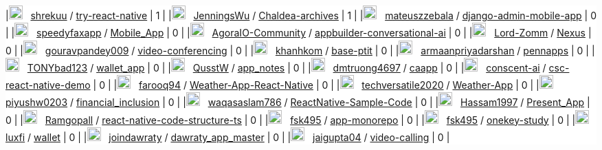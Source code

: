 |<img class="avatar mr-2" src="https://avatars.githubusercontent.com/u/3136026?s=40&v=4" width="20" height="20" alt="">  &nbsp; [shrekuu](https://github.com/shrekuu) / [try-react-native](https://github.com/shrekuu/try-react-native) | 1 |
|<img class="avatar mr-2" src="https://avatars.githubusercontent.com/u/6861365?s=40&v=4" width="20" height="20" alt="">  &nbsp; [JenningsWu](https://github.com/JenningsWu) / [Chaldea-archives](https://github.com/JenningsWu/Chaldea-archives) | 1 |
|<img class="avatar mr-2" src="https://avatars.githubusercontent.com/u/94801949?s=40&v=4" width="20" height="20" alt="">  &nbsp; [mateuszzebala](https://github.com/mateuszzebala) / [django-admin-mobile-app](https://github.com/mateuszzebala/django-admin-mobile-app) | 0 |
|<img class="avatar mr-2" src="https://avatars.githubusercontent.com/u/128292686?s=40&v=4" width="20" height="20" alt="">  &nbsp; [speedyfaxapp](https://github.com/speedyfaxapp) / [Mobile_App](https://github.com/speedyfaxapp/Mobile_App) | 0 |
|<img class="avatar mr-2" src="https://avatars.githubusercontent.com/u/33639345?s=40&v=4" width="20" height="20" alt="">  &nbsp; [AgoraIO-Community](https://github.com/AgoraIO-Community) / [appbuilder-conversational-ai](https://github.com/AgoraIO-Community/appbuilder-conversational-ai) | 0 |
|<img class="avatar mr-2" src="https://avatars.githubusercontent.com/u/121837315?s=40&v=4" width="20" height="20" alt="">  &nbsp; [Lord-Zomm](https://github.com/Lord-Zomm) / [Nexus](https://github.com/Lord-Zomm/Nexus) | 0 |
|<img class="avatar mr-2" src="https://avatars.githubusercontent.com/u/105979744?s=40&v=4" width="20" height="20" alt="">  &nbsp; [gouravpandey009](https://github.com/gouravpandey009) / [video-conferencing](https://github.com/gouravpandey009/video-conferencing) | 0 |
|<img class="avatar mr-2" src="https://avatars.githubusercontent.com/u/44663895?s=40&v=4" width="20" height="20" alt="">  &nbsp; [khanhkom](https://github.com/khanhkom) / [base-ptit](https://github.com/khanhkom/base-ptit) | 0 |
|<img class="avatar mr-2" src="https://avatars.githubusercontent.com/u/43357808?s=40&v=4" width="20" height="20" alt="">  &nbsp; [armaanpriyadarshan](https://github.com/armaanpriyadarshan) / [pennapps](https://github.com/armaanpriyadarshan/pennapps) | 0 |
|<img class="avatar mr-2" src="https://avatars.githubusercontent.com/u/53830007?s=40&v=4" width="20" height="20" alt="">  &nbsp; [TONYbad123](https://github.com/TONYbad123) / [wallet_app](https://github.com/TONYbad123/wallet_app) | 0 |
|<img class="avatar mr-2" src="https://avatars.githubusercontent.com/u/66425143?s=40&v=4" width="20" height="20" alt="">  &nbsp; [QusstW](https://github.com/QusstW) / [app_notes](https://github.com/QusstW/app_notes) | 0 |
|<img class="avatar mr-2" src="https://avatars.githubusercontent.com/u/114902365?s=40&v=4" width="20" height="20" alt="">  &nbsp; [dmtruong4697](https://github.com/dmtruong4697) / [caapp](https://github.com/dmtruong4697/caapp) | 0 |
|<img class="avatar mr-2" src="https://avatars.githubusercontent.com/u/151921655?s=40&v=4" width="20" height="20" alt="">  &nbsp; [conscent-ai](https://github.com/conscent-ai) / [csc-react-native-demo](https://github.com/conscent-ai/csc-react-native-demo) | 0 |
|<img class="avatar mr-2" src="https://avatars.githubusercontent.com/u/18143414?s=40&v=4" width="20" height="20" alt="">  &nbsp; [farooq94](https://github.com/farooq94) / [Weather-App-React-Native](https://github.com/farooq94/Weather-App-React-Native) | 0 |
|<img class="avatar mr-2" src="https://avatars.githubusercontent.com/u/113506367?s=40&v=4" width="20" height="20" alt="">  &nbsp; [techversatile2020](https://github.com/techversatile2020) / [Weather-App](https://github.com/techversatile2020/Weather-App) | 0 |
|<img class="avatar mr-2" src="https://avatars.githubusercontent.com/u/111994172?s=40&v=4" width="20" height="20" alt="">  &nbsp; [piyushw0203](https://github.com/piyushw0203) / [financial_inclusion](https://github.com/piyushw0203/financial_inclusion) | 0 |
|<img class="avatar mr-2" src="https://avatars.githubusercontent.com/u/82058897?s=40&v=4" width="20" height="20" alt="">  &nbsp; [waqasaslam786](https://github.com/waqasaslam786) / [ReactNative-Sample-Code](https://github.com/waqasaslam786/ReactNative-Sample-Code) | 0 |
|<img class="avatar mr-2" src="https://avatars.githubusercontent.com/u/57359853?s=40&v=4" width="20" height="20" alt="">  &nbsp; [Hassam1997](https://github.com/Hassam1997) / [Present_App](https://github.com/Hassam1997/Present_App) | 0 |
|<img class="avatar mr-2" src="https://avatars.githubusercontent.com/u/29307088?s=40&v=4" width="20" height="20" alt="">  &nbsp; [Ramgopall](https://github.com/Ramgopall) / [react-native-code-structure-ts](https://github.com/Ramgopall/react-native-code-structure-ts) | 0 |
|<img class="avatar mr-2" src="https://avatars.githubusercontent.com/u/103397564?s=40&v=4" width="20" height="20" alt="">  &nbsp; [fsk495](https://github.com/fsk495) / [app-monorepo](https://github.com/fsk495/app-monorepo) | 0 |
|<img class="avatar mr-2" src="https://avatars.githubusercontent.com/u/103397564?s=40&v=4" width="20" height="20" alt="">  &nbsp; [fsk495](https://github.com/fsk495) / [onekey-study](https://github.com/fsk495/onekey-study) | 0 |
|<img class="avatar mr-2" src="https://avatars.githubusercontent.com/u/86858755?s=40&v=4" width="20" height="20" alt="">  &nbsp; [luxfi](https://github.com/luxfi) / [wallet](https://github.com/luxfi/wallet) | 0 |
|<img class="avatar mr-2" src="https://avatars.githubusercontent.com/u/138590739?s=40&v=4" width="20" height="20" alt="">  &nbsp; [joindawraty](https://github.com/joindawraty) / [dawraty_app_master](https://github.com/joindawraty/dawraty_app_master) | 0 |
|<img class="avatar mr-2" src="https://avatars.githubusercontent.com/u/126405080?s=40&v=4" width="20" height="20" alt="">  &nbsp; [jaigupta04](https://github.com/jaigupta04) / [video-calling](https://github.com/jaigupta04/video-calling) | 0 |